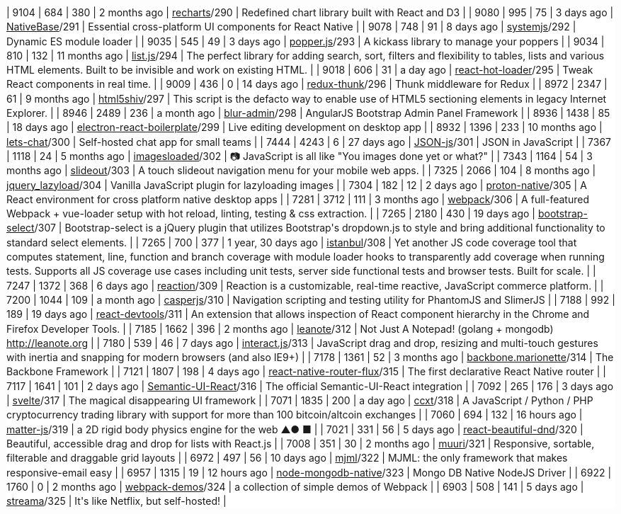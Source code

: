 | 9104 | 684 | 380 | 2 months ago | [recharts](https://github.com/recharts/recharts)/290 | Redefined chart library built with React and D3 |
| 9080 | 995 | 75 | 3 days ago | [NativeBase](https://github.com/GeekyAnts/NativeBase)/291 | Essential cross-platform UI components for React Native |
| 9078 | 748 | 91 | 8 days ago | [systemjs](https://github.com/systemjs/systemjs)/292 | Dynamic ES module loader |
| 9035 | 545 | 49 | 3 days ago | [popper.js](https://github.com/FezVrasta/popper.js)/293 | A kickass library to manage your poppers |
| 9034 | 810 | 132 | 11 months ago | [list.js](https://github.com/javve/list.js)/294 | The perfect library for adding search, sort, filters and flexibility to tables, lists and various HTML elements. Built to be invisible and work on existing HTML. |
| 9018 | 606 | 31 | a day ago | [react-hot-loader](https://github.com/gaearon/react-hot-loader)/295 | Tweak React components in real time. |
| 9009 | 436 | 0 | 14 days ago | [redux-thunk](https://github.com/reduxjs/redux-thunk)/296 | Thunk middleware for Redux |
| 8972 | 2347 | 61 | 9 months ago | [html5shiv](https://github.com/aFarkas/html5shiv)/297 | This script is the defacto way to enable use of HTML5 sectioning elements in legacy Internet Explorer. |
| 8946 | 2489 | 236 | a month ago | [blur-admin](https://github.com/akveo/blur-admin)/298 | AngularJS Bootstrap Admin Panel Framework |
| 8936 | 1438 | 85 | 18 days ago | [electron-react-boilerplate](https://github.com/chentsulin/electron-react-boilerplate)/299 | Live editing development on desktop app |
| 8932 | 1396 | 233 | 10 months ago | [lets-chat](https://github.com/sdelements/lets-chat)/300 | Self-hosted chat app for small teams |
| 7444 | 4243 | 6 | 27 days ago | [JSON-js](https://github.com/douglascrockford/JSON-js)/301 | JSON in JavaScript |
| 7367 | 1118 | 24 | 5 months ago | [imagesloaded](https://github.com/desandro/imagesloaded)/302 | :camera: JavaScript is all like "You images done yet or what?" |
| 7343 | 1164 | 54 | 3 months ago | [slideout](https://github.com/Mango/slideout)/303 | A touch slideout navigation menu for your mobile web apps. |
| 7325 | 2066 | 104 | 8 months ago | [jquery_lazyload](https://github.com/tuupola/jquery_lazyload)/304 | Vanilla JavaScript plugin for lazyloading images  |
| 7304 | 182 | 12 | 2 days ago | [proton-native](https://github.com/kusti8/proton-native)/305 | A React environment for cross platform native desktop apps |
| 7281 | 3712 | 111 | 3 months ago | [webpack](https://github.com/vuejs-templates/webpack)/306 | A full-featured Webpack + vue-loader setup with hot reload, linting, testing & css extraction. |
| 7265 | 2180 | 430 | 19 days ago | [bootstrap-select](https://github.com/silviomoreto/bootstrap-select)/307 | Bootstrap-select is a jQuery plugin that utilizes Bootstrap's dropdown.js to style and bring additional functionality to standard select elements. |
| 7265 | 700 | 377 | 1 year, 30 days ago | [istanbul](https://github.com/gotwarlost/istanbul)/308 | Yet another JS code coverage tool that computes statement, line, function and branch coverage with module loader hooks to transparently add coverage when running tests. Supports all JS coverage use cases including unit tests, server side functional tests and browser tests. Built for scale. |
| 7247 | 1372 | 368 | 6 days ago | [reaction](https://github.com/reactioncommerce/reaction)/309 | Reaction is a customizable, real-time reactive, JavaScript commerce platform. |
| 7200 | 1044 | 109 | a month ago | [casperjs](https://github.com/casperjs/casperjs)/310 | Navigation scripting and testing utility for PhantomJS and SlimerJS |
| 7188 | 992 | 189 | 19 days ago | [react-devtools](https://github.com/facebook/react-devtools)/311 | An extension that allows inspection of React component hierarchy in the Chrome and Firefox Developer Tools. |
| 7185 | 1662 | 396 | 2 months ago | [leanote](https://github.com/leanote/leanote)/312 | Not Just A Notepad! (golang + mongodb) http://leanote.org |
| 7180 | 539 | 46 | 7 days ago | [interact.js](https://github.com/taye/interact.js)/313 | JavaScript drag and drop, resizing and multi-touch gestures with inertia and snapping for modern browsers (and also IE9+) |
| 7178 | 1361 | 52 | 3 months ago | [backbone.marionette](https://github.com/marionettejs/backbone.marionette)/314 | The Backbone Framework |
| 7121 | 1807 | 198 | 4 days ago | [react-native-router-flux](https://github.com/aksonov/react-native-router-flux)/315 | The first declarative React Native router |
| 7117 | 1641 | 101 | 2 days ago | [Semantic-UI-React](https://github.com/Semantic-Org/Semantic-UI-React)/316 | The official Semantic-UI-React integration |
| 7092 | 265 | 176 | 3 days ago | [svelte](https://github.com/sveltejs/svelte)/317 | The magical disappearing UI framework |
| 7071 | 1835 | 200 | a day ago | [ccxt](https://github.com/ccxt/ccxt)/318 | A JavaScript / Python / PHP cryptocurrency trading library with support for more than 100 bitcoin/altcoin exchanges |
| 7060 | 694 | 132 | 16 hours ago | [matter-js](https://github.com/liabru/matter-js)/319 | a 2D rigid body physics engine for the web ▲● ■ |
| 7021 | 331 | 56 | 5 days ago | [react-beautiful-dnd](https://github.com/atlassian/react-beautiful-dnd)/320 | Beautiful, accessible drag and drop for lists with React.js |
| 7008 | 351 | 30 | 2 months ago | [muuri](https://github.com/haltu/muuri)/321 | Responsive, sortable, filterable and draggable grid layouts |
| 6972 | 497 | 56 | 10 days ago | [mjml](https://github.com/mjmlio/mjml)/322 | MJML: the only framework that makes responsive-email easy |
| 6957 | 1315 | 19 | 12 hours ago | [node-mongodb-native](https://github.com/mongodb/node-mongodb-native)/323 | Mongo DB Native NodeJS Driver |
| 6922 | 1760 | 0 | 2 months ago | [webpack-demos](https://github.com/ruanyf/webpack-demos)/324 | a collection of simple demos of Webpack |
| 6903 | 508 | 141 | 5 days ago | [streama](https://github.com/streamaserver/streama)/325 | It's like Netflix, but self-hosted! |